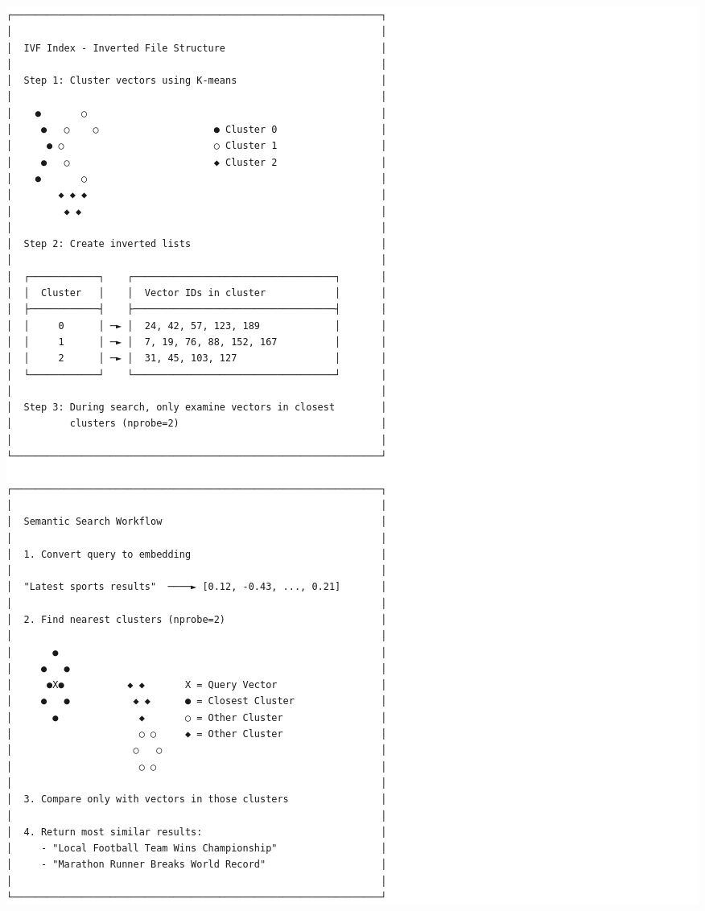     ┌────────────────────────────────────────────────────────────────┐
    │                                                                │
    │  IVF Index - Inverted File Structure                           │
    │                                                                │
    │  Step 1: Cluster vectors using K-means                         │
    │                                                                │
    │    ●       ○                                                   │
    │     ●   ○    ○                    ● Cluster 0                  │
    │      ● ○                          ○ Cluster 1                  │
    │     ●   ○                         ◆ Cluster 2                  │
    │    ●       ○                                                   │
    │        ◆ ◆ ◆                                                   │
    │         ◆ ◆                                                    │
    │                                                                │
    │  Step 2: Create inverted lists                                 │
    │                                                                │
    │  ┌────────────┐    ┌───────────────────────────────────┐       │
    │  │  Cluster   │    │  Vector IDs in cluster            │       │
    │  ├────────────┤    ├───────────────────────────────────┤       │
    │  │     0      │ ─► │  24, 42, 57, 123, 189             │       │
    │  │     1      │ ─► │  7, 19, 76, 88, 152, 167          │       │
    │  │     2      │ ─► │  31, 45, 103, 127                 │       │
    │  └────────────┘    └───────────────────────────────────┘       │
    │                                                                │
    │  Step 3: During search, only examine vectors in closest        │
    │          clusters (nprobe=2)                                   │
    │                                                                │
    └────────────────────────────────────────────────────────────────┘

    ┌────────────────────────────────────────────────────────────────┐
    │                                                                │
    │  Semantic Search Workflow                                      │
    │                                                                │
    │  1. Convert query to embedding                                 │
    │                                                                │
    │  "Latest sports results"  ────► [0.12, -0.43, ..., 0.21]       │
    │                                                                │
    │  2. Find nearest clusters (nprobe=2)                           │
    │                                                                │
    │       ●                                                        │
    │     ●   ●                                                      │
    │      ●X●           ◆ ◆       X = Query Vector                  │
    │     ●   ●           ◆ ◆      ● = Closest Cluster               │
    │       ●              ◆       ○ = Other Cluster                 │
    │                      ○ ○     ◆ = Other Cluster                 │
    │                     ○   ○                                      │
    │                      ○ ○                                       │
    │                                                                │
    │  3. Compare only with vectors in those clusters                │
    │                                                                │
    │  4. Return most similar results:                               │
    │     - "Local Football Team Wins Championship"                  │
    │     - "Marathon Runner Breaks World Record"                    │
    │                                                                │
    └────────────────────────────────────────────────────────────────┘
